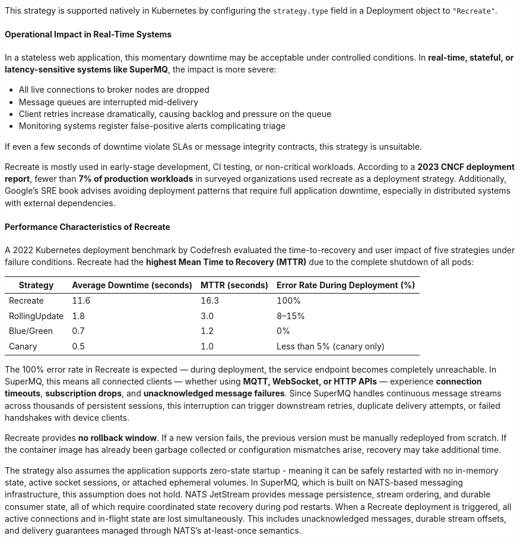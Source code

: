 This strategy is supported natively in Kubernetes by configuring the `strategy.type` field in a Deployment object to `"Recreate"`.

#### Operational Impact in Real-Time Systems

In a stateless web application, this momentary downtime may be acceptable under controlled conditions. In **real-time, stateful, or latency-sensitive systems like SuperMQ**, the impact is more severe:

- All live connections to broker nodes are dropped
- Message queues are interrupted mid-delivery
- Client retries increase dramatically, causing backlog and pressure on the queue
- Monitoring systems register false-positive alerts complicating triage

If even a few seconds of downtime violate SLAs or message integrity contracts, this strategy is unsuitable.

Recreate is mostly used in early-stage development, CI testing, or non-critical workloads. According to a **2023 CNCF deployment report**, fewer than **7% of production workloads** in surveyed organizations used recreate as a deployment strategy. Additionally, Google’s SRE book advises avoiding deployment patterns that require full application downtime, especially in distributed systems with external dependencies.

#### Performance Characteristics of Recreate

A 2022 Kubernetes deployment benchmark by Codefresh evaluated the time-to-recovery and user impact of five strategies under failure conditions. Recreate had the **highest Mean Time to Recovery (MTTR)** due to the complete shutdown of all pods:

| Strategy      | Average Downtime (seconds) | MTTR (seconds) | Error Rate During Deployment (%) |
| ------------- | -------------------------- | -------------- | -------------------------------- |
| Recreate      | 11.6                       | 16.3           | 100%                             |
| RollingUpdate | 1.8                        | 3.0            | 8–15%                            |
| Blue/Green    | 0.7                        | 1.2            | 0%                               |
| Canary        | 0.5                        | 1.0            | Less than 5% (canary only)       |

The 100% error rate in Recreate is expected — during deployment, the service endpoint becomes completely unreachable. In SuperMQ, this means all connected clients — whether using **MQTT, WebSocket, or HTTP APIs** — experience **connection timeouts**, **subscription drops**, and **unacknowledged message failures**. Since SuperMQ handles continuous message streams across thousands of persistent sessions, this interruption can trigger downstream retries, duplicate delivery attempts, or failed handshakes with device clients.

Recreate provides **no rollback window**. If a new version fails, the previous version must be manually redeployed from scratch. If the container image has already been garbage collected or configuration mismatches arise, recovery may take additional time.

The strategy also assumes the application supports zero-state startup - meaning it can be safely restarted with no in-memory state, active socket sessions, or attached ephemeral volumes. In SuperMQ, which is built on NATS-based messaging infrastructure, this assumption does not hold. NATS JetStream provides message persistence, stream ordering, and durable consumer state, all of which require coordinated state recovery during pod restarts. When a Recreate deployment is triggered, all active connections and in-flight state are lost simultaneously. This includes unacknowledged messages, durable stream offsets, and delivery guarantees managed through NATS’s at-least-once semantics.

